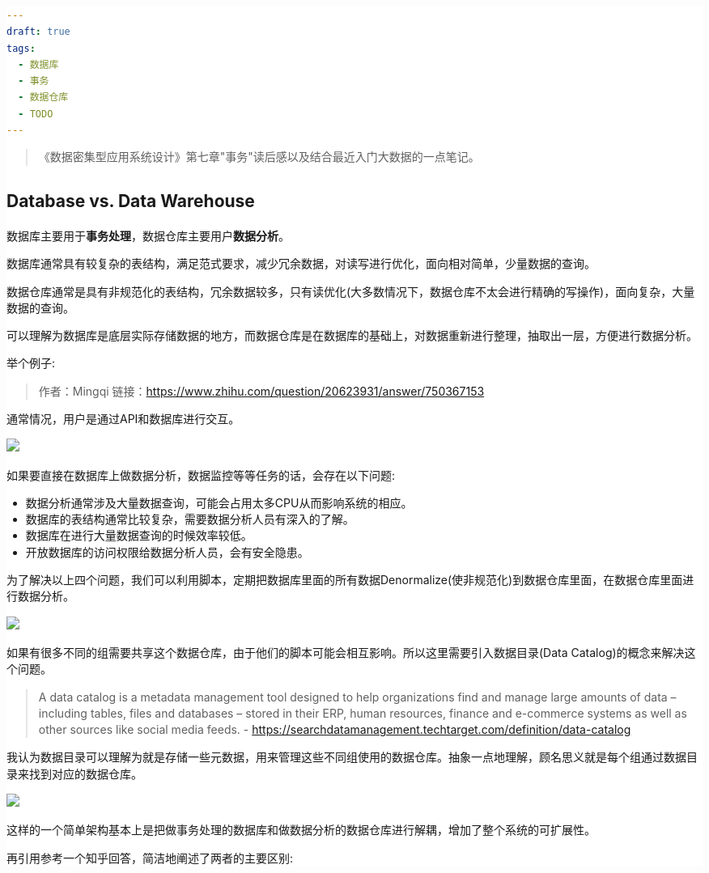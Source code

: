 ```yaml
---
draft: true
tags:
  - 数据库
  - 事务
  - 数据仓库
  - TODO
---
```


> 《数据密集型应用系统设计》第七章"事务"读后感以及结合最近入门大数据的一点笔记。

## **Database** vs. **Data Warehouse**

数据库主要用于**事务处理**，数据仓库主要用户**数据分析**。

数据库通常具有较复杂的表结构，满足范式要求，减少冗余数据，对读写进行优化，面向相对简单，少量数据的查询。

数据仓库通常是具有非规范化的表结构，冗余数据较多，只有读优化(大多数情况下，数据仓库不太会进行精确的写操作)，面向复杂，大量数据的查询。

可以理解为数据库是底层实际存储数据的地方，而数据仓库是在数据库的基础上，对数据重新进行整理，抽取出一层，方便进行数据分析。

举个例子:

> 作者：Mingqi
> 链接：https://www.zhihu.com/question/20623931/answer/750367153

通常情况，用户是通过API和数据库进行交互。

<img src="https://pic4.zhimg.com/50/v2-9eda0a203a1e39981e7c8659140a79a4_hd.jpg?source=1940ef5c" data-rawwidth="798" data-rawheight="237" data-size="normal" data-caption="" data-default-watermark-src="https://pic1.zhimg.com/50/v2-c05bb9ec7ea9f302530ab7d32f36982c_hd.jpg?source=1940ef5c" class="origin_image zh-lightbox-thumb" width="798" data-original="https://pic2.zhimg.com/v2-9eda0a203a1e39981e7c8659140a79a4_r.jpg?source=1940ef5c"/>

如果要直接在数据库上做数据分析，数据监控等等任务的话，会存在以下问题:

- 数据分析通常涉及大量数据查询，可能会占用太多CPU从而影响系统的相应。
- 数据库的表结构通常比较复杂，需要数据分析人员有深入的了解。
- 数据库在进行大量数据查询的时候效率较低。
- 开放数据库的访问权限给数据分析人员，会有安全隐患。

为了解决以上四个问题，我们可以利用脚本，定期把数据库里面的所有数据Denormalize(使非规范化)到数据仓库里面，在数据仓库里面进行数据分析。

<img src="https://pic4.zhimg.com/50/v2-0f77b6b242155c802c528f50e63927f8_hd.jpg?source=1940ef5c" data-rawwidth="798" data-rawheight="204" data-size="normal" data-caption="" data-default-watermark-src="https://pic1.zhimg.com/50/v2-c84b7347cef653d81cb0745a2df264db_hd.jpg?source=1940ef5c" class="origin_image zh-lightbox-thumb" width="798" data-original="https://pic2.zhimg.com/v2-0f77b6b242155c802c528f50e63927f8_r.jpg?source=1940ef5c"/>

如果有很多不同的组需要共享这个数据仓库，由于他们的脚本可能会相互影响。所以这里需要引入数据目录(Data Catalog)的概念来解决这个问题。

> A data catalog is a metadata management tool designed to help organizations find and manage large amounts of data – including tables, files and databases – stored in their ERP, human resources, finance and e-commerce systems as well as other sources like social media feeds. -  https://searchdatamanagement.techtarget.com/definition/data-catalog

我认为数据目录可以理解为就是存储一些元数据，用来管理这些不同组使用的数据仓库。抽象一点地理解，顾名思义就是每个组通过数据目录来找到对应的数据仓库。

<img src="https://pic2.zhimg.com/50/v2-4f4a92f54f9d478bce1152f995009cd6_hd.jpg?source=1940ef5c" data-rawwidth="1664" data-rawheight="802" data-size="normal" data-caption="" data-default-watermark-src="https://pic2.zhimg.com/50/v2-05280e6c729871350bfcc49b299328da_hd.jpg?source=1940ef5c" class="origin_image zh-lightbox-thumb" width="1664" data-original="https://pic4.zhimg.com/v2-4f4a92f54f9d478bce1152f995009cd6_r.jpg?source=1940ef5c"/>

这样的一个简单架构基本上是把做事务处理的数据库和做数据分析的数据仓库进行解耦，增加了整个系统的可扩展性。

再引用参考一个知乎回答，简洁地阐述了两者的主要区别:

